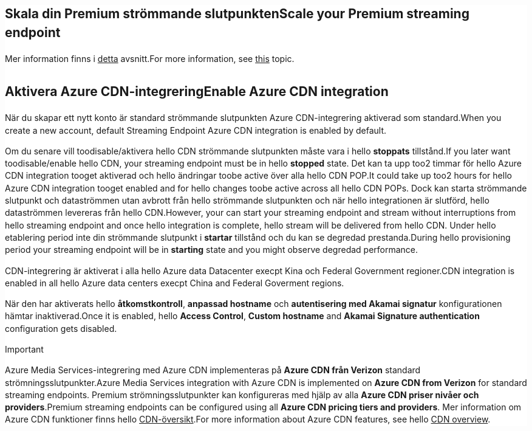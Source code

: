 ## <a name="scale-your-premium-streaming-endpoint"></a><span data-ttu-id="cf44b-141">Skala din Premium strömmande slutpunkten</span><span class="sxs-lookup"><span data-stu-id="cf44b-141">Scale your Premium streaming endpoint</span></span>

<span data-ttu-id="cf44b-142">Mer information finns i [detta](media-services-portal-scale-streaming-endpoints.md) avsnitt.</span><span class="sxs-lookup"><span data-stu-id="cf44b-142">For more information, see [this](media-services-portal-scale-streaming-endpoints.md) topic.</span></span>

## <span data-ttu-id="cf44b-143"><a id="enable_cdn"></a>Aktivera Azure CDN-integrering</span><span class="sxs-lookup"><span data-stu-id="cf44b-143"><a id="enable_cdn"></a>Enable Azure CDN integration</span></span>

<span data-ttu-id="cf44b-144">När du skapar ett nytt konto är standard strömmande slutpunkten Azure CDN-integrering aktiverad som standard.</span><span class="sxs-lookup"><span data-stu-id="cf44b-144">When you create a new account, default Streaming Endpoint Azure CDN integration is enabled by default.</span></span>

<span data-ttu-id="cf44b-145">Om du senare vill toodisable/aktivera hello CDN strömmande slutpunkten måste vara i hello **stoppats** tillstånd.</span><span class="sxs-lookup"><span data-stu-id="cf44b-145">If you later want toodisable/enable hello CDN, your streaming endpoint must be in hello **stopped** state.</span></span> <span data-ttu-id="cf44b-146">Det kan ta upp too2 timmar för hello Azure CDN integration tooget aktiverad och hello ändringar toobe active över alla hello CDN POP.</span><span class="sxs-lookup"><span data-stu-id="cf44b-146">It could take up too2 hours for hello Azure CDN integration tooget enabled and for hello changes toobe active across all hello CDN POPs.</span></span> <span data-ttu-id="cf44b-147">Dock kan starta strömmande slutpunkt och dataströmmen utan avbrott från hello strömmande slutpunkten och när hello integrationen är slutförd, hello dataströmmen levereras från hello CDN.</span><span class="sxs-lookup"><span data-stu-id="cf44b-147">However, your can start your streaming endpoint and stream without interruptions from hello streaming endpoint and once hello integration is complete, hello stream will be delivered from hello CDN.</span></span> <span data-ttu-id="cf44b-148">Under hello etablering period inte din strömmande slutpunkt i **startar** tillstånd och du kan se degredad prestanda.</span><span class="sxs-lookup"><span data-stu-id="cf44b-148">During hello provisioning period your streaming endpoint will be in **starting** state and you might observe degredad performance.</span></span>

<span data-ttu-id="cf44b-149">CDN-integrering är aktiverat i alla hello Azure data Datacenter execpt Kina och Federal Government regioner.</span><span class="sxs-lookup"><span data-stu-id="cf44b-149">CDN integration is enabled in all hello Azure data centers execpt China and Federal Goverment regions.</span></span>

<span data-ttu-id="cf44b-150">När den har aktiverats hello **åtkomstkontroll**, **anpassad hostname** och **autentisering med Akamai signatur** konfigurationen hämtar inaktiverad.</span><span class="sxs-lookup"><span data-stu-id="cf44b-150">Once it is enabled, hello **Access Control**, **Custom hostname** and **Akamai Signature authentication** configuration gets disabled.</span></span>
 
> [!IMPORTANT]
> <span data-ttu-id="cf44b-151">Azure Media Services-integrering med Azure CDN implementeras på **Azure CDN från Verizon** standard strömningsslutpunkter.</span><span class="sxs-lookup"><span data-stu-id="cf44b-151">Azure Media Services integration with Azure CDN is implemented on **Azure CDN from Verizon** for standard streaming endpoints.</span></span> <span data-ttu-id="cf44b-152">Premium strömningsslutpunkter kan konfigureras med hjälp av alla **Azure CDN priser nivåer och providers**.</span><span class="sxs-lookup"><span data-stu-id="cf44b-152">Premium streaming endpoints can be configured using all **Azure CDN pricing tiers and providers**.</span></span> <span data-ttu-id="cf44b-153">Mer information om Azure CDN funktioner finns hello [CDN-översikt](../cdn/cdn-overview.md).</span><span class="sxs-lookup"><span data-stu-id="cf44b-153">For more information about Azure CDN features, see hello [CDN overview](../cdn/cdn-overview.md).</span></span>
 